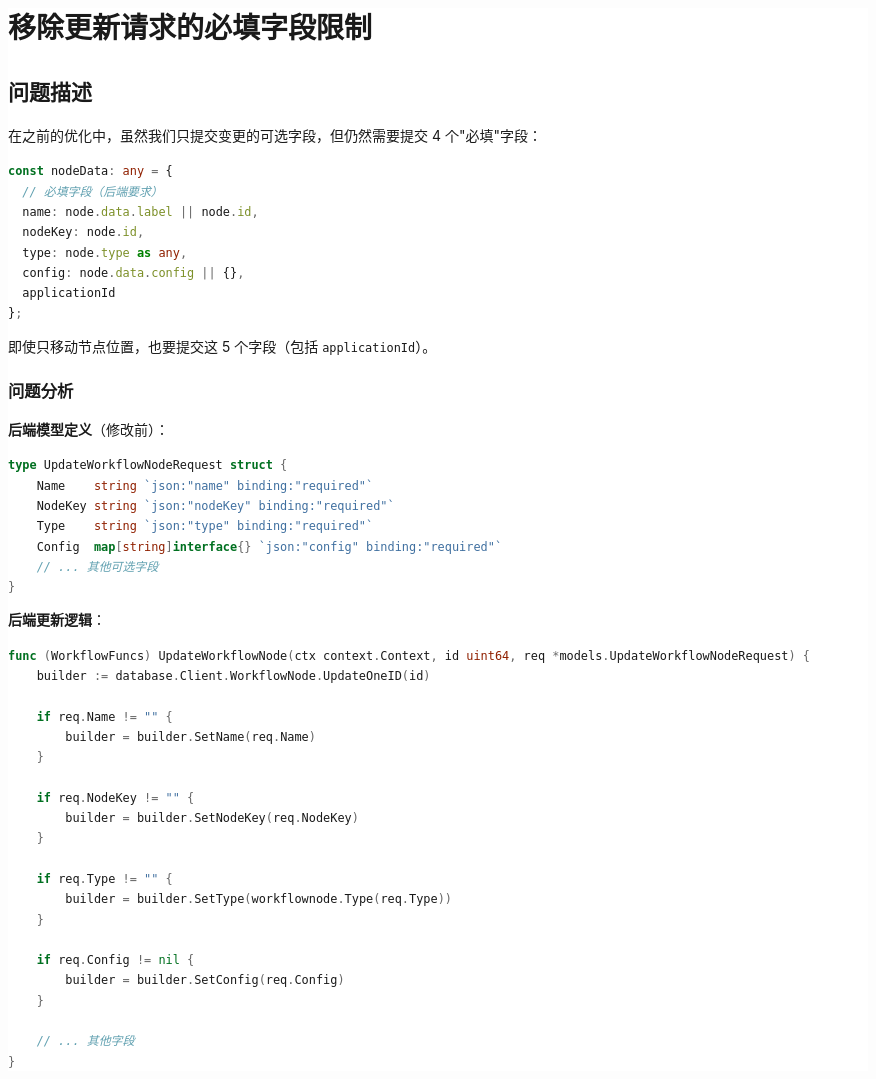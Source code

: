 # 移除更新请求的必填字段限制

## 问题描述

在之前的优化中，虽然我们只提交变更的可选字段，但仍然需要提交 4 个"必填"字段：

```typescript
const nodeData: any = {
  // 必填字段（后端要求）
  name: node.data.label || node.id,
  nodeKey: node.id,
  type: node.type as any,
  config: node.data.config || {},
  applicationId
};
```

即使只移动节点位置，也要提交这 5 个字段（包括 `applicationId`）。

### 问题分析

**后端模型定义**（修改前）：
```go
type UpdateWorkflowNodeRequest struct {
    Name    string `json:"name" binding:"required"`
    NodeKey string `json:"nodeKey" binding:"required"`
    Type    string `json:"type" binding:"required"`
    Config  map[string]interface{} `json:"config" binding:"required"`
    // ... 其他可选字段
}
```

**后端更新逻辑**：
```go
func (WorkflowFuncs) UpdateWorkflowNode(ctx context.Context, id uint64, req *models.UpdateWorkflowNodeRequest) {
    builder := database.Client.WorkflowNode.UpdateOneID(id)

    if req.Name != "" {
        builder = builder.SetName(req.Name)
    }

    if req.NodeKey != "" {
        builder = builder.SetNodeKey(req.NodeKey)
    }

    if req.Type != "" {
        builder = builder.SetType(workflownode.Type(req.Type))
    }

    if req.Config != nil {
        builder = builder.SetConfig(req.Config)
    }

    // ... 其他字段
}
```

